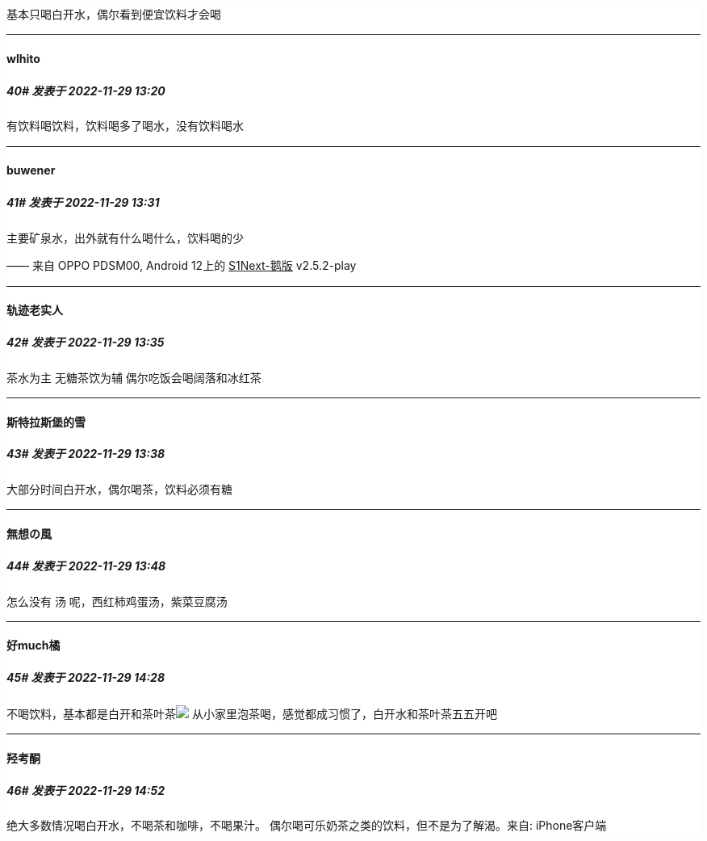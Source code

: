 基本只喝白开水，偶尔看到便宜饮料才会喝

*****

####  wlhito  
##### 40#       发表于 2022-11-29 13:20

有饮料喝饮料，饮料喝多了喝水，没有饮料喝水

*****

####  buwener  
##### 41#       发表于 2022-11-29 13:31

主要矿泉水，出外就有什么喝什么，饮料喝的少

—— 来自 OPPO PDSM00, Android 12上的 [S1Next-鹅版](https://github.com/ykrank/S1-Next/releases) v2.5.2-play

*****

####  轨迹老实人  
##### 42#       发表于 2022-11-29 13:35

茶水为主 无糖茶饮为辅 偶尔吃饭会喝阔落和冰红茶

*****

####  斯特拉斯堡的雪  
##### 43#       发表于 2022-11-29 13:38

大部分时间白开水，偶尔喝茶，饮料必须有糖

*****

####  無想の風  
##### 44#       发表于 2022-11-29 13:48

怎么没有 汤 呢，西红柿鸡蛋汤，紫菜豆腐汤

*****

####  好much橘  
##### 45#       发表于 2022-11-29 14:28

不喝饮料，基本都是白开和茶叶茶<img src="https://static.saraba1st.com/image/smiley/face2017/033.png" referrerpolicy="no-referrer">
从小家里泡茶喝，感觉都成习惯了，白开水和茶叶茶五五开吧

*****

####  羟考酮  
##### 46#       发表于 2022-11-29 14:52

绝大多数情况喝白开水，不喝茶和咖啡，不喝果汁。
偶尔喝可乐奶茶之类的饮料，但不是为了解渴。来自: iPhone客户端
